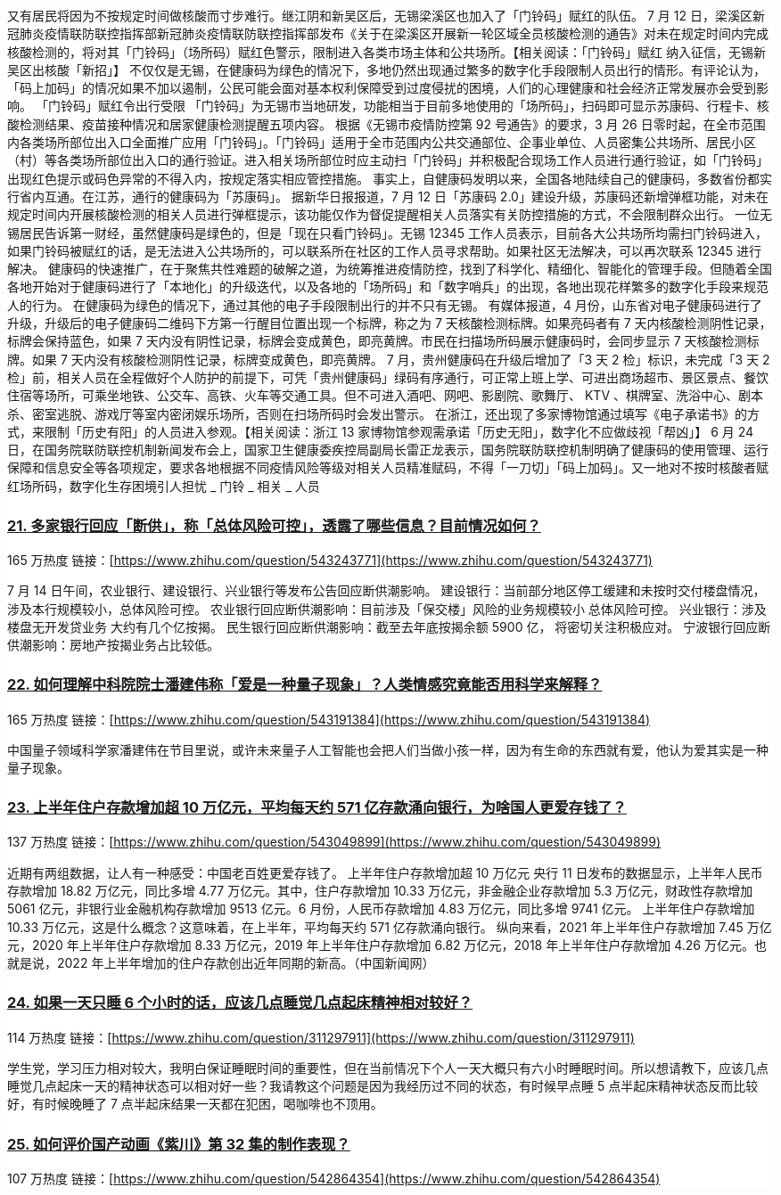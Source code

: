 又有居民将因为不按规定时间做核酸而寸步难行。继江阴和新吴区后，无锡梁溪区也加入了「门铃码」赋红的队伍。 7 月 12 日，梁溪区新冠肺炎疫情联防联控指挥部新冠肺炎疫情联防联控指挥部发布《关于在梁溪区开展新一轮区域全员核酸检测的通告》对未在规定时间内完成核酸检测的，将对其「门铃码」（场所码）赋红色警示，限制进入各类市场主体和公共场所。【相关阅读：「门铃码」赋红 纳入征信，无锡新吴区出核酸「新招」】 不仅仅是无锡，在健康码为绿色的情况下，多地仍然出现通过繁多的数字化手段限制人员出行的情形。有评论认为，「码上加码」的情况如果不加以遏制，公民可能会面对基本权利保障受到过度侵扰的困境，人们的心理健康和社会经济正常发展亦会受到影响。 「门铃码」赋红令出行受限 「门铃码」为无锡市当地研发，功能相当于目前多地使用的「场所码」，扫码即可显示苏康码、行程卡、核酸检测结果、疫苗接种情况和居家健康检测提醒五项内容。 根据《无锡市疫情防控第 92 号通告》的要求，3 月 26 日零时起，在全市范围内各类场所部位出入口全面推广应用「门铃码」。「门铃码」适用于全市范围内公共交通部位、企事业单位、人员密集公共场所、居民小区（村）等各类场所部位出入口的通行验证。进入相关场所部位时应主动扫「门铃码」并积极配合现场工作人员进行通行验证，如「门铃码」出现红色提示或码色异常的不得入内，按规定落实相应管控措施。 事实上，自健康码发明以来，全国各地陆续自己的健康码，多数省份都实行省内互通。在江苏，通行的健康码为「苏康码」。 据新华日报报道，7 月 12 日「苏康码 2.0」建设升级，苏康码还新增弹框功能，对未在规定时间内开展核酸检测的相关人员进行弹框提示，该功能仅作为督促提醒相关人员落实有关防控措施的方式，不会限制群众出行。 一位无锡居民告诉第一财经，虽然健康码是绿色的，但是「现在只看门铃码」。无锡 12345 工作人员表示，目前各大公共场所均需扫门铃码进入，如果门铃码被赋红的话，是无法进入公共场所的，可以联系所在社区的工作人员寻求帮助。如果社区无法解决，可以再次联系 12345 进行解决。 健康码的快速推广，在于聚焦共性难题的破解之道，为统筹推进疫情防控，找到了科学化、精细化、智能化的管理手段。但随着全国各地开始对于健康码进行了「本地化」的升级迭代，以及各地的「场所码」和「数字哨兵」的出现，各地出现花样繁多的数字化手段来规范人的行为。 在健康码为绿色的情况下，通过其他的电子手段限制出行的并不只有无锡。 有媒体报道，4 月份，山东省对电子健康码进行了升级，升级后的电子健康码二维码下方第一行醒目位置出现一个标牌，称之为 7 天核酸检测标牌。如果亮码者有 7 天内核酸检测阴性记录，标牌会保持蓝色，如果 7 天内没有阴性记录，标牌会变成黄色，即亮黄牌。市民在扫描场所码展示健康码时，会同步显示 7 天核酸检测标牌。如果 7 天内没有核酸检测阴性记录，标牌变成黄色，即亮黄牌。 7 月，贵州健康码在升级后增加了「3 天 2 检」标识，未完成「3 天 2 检」前，相关人员在全程做好个人防护的前提下，可凭「贵州健康码」绿码有序通行，可正常上班上学、可进出商场超市、景区景点、餐饮住宿等场所，可乘坐地铁、公交车、高铁、火车等交通工具。但不可进入酒吧、网吧、影剧院、歌舞厅、 KTV 、棋牌室、洗浴中心、剧本杀、密室逃脱、游戏厅等室内密闭娱乐场所，否则在扫场所码时会发出警示。 在浙江，还出现了多家博物馆通过填写《电子承诺书》的方式，来限制「历史有阳」的人员进入参观。【相关阅读：浙江 13 家博物馆参观需承诺「历史无阳」，数字化不应做歧视「帮凶」】 6 月 24 日，在国务院联防联控机制新闻发布会上，国家卫生健康委疾控局副局长雷正龙表示，国务院联防联控机制明确了健康码的使用管理、运行保障和信息安全等各项规定，要求各地根据不同疫情风险等级对相关人员精准赋码，不得「一刀切」「码上加码」。又一地对不按时核酸者赋红场所码，数字化生存困境引人担忧 _ 门铃 _ 相关 _ 人员

### [21. 多家银行回应「断供」，称「总体风险可控」，透露了哪些信息？目前情况如何？](https://www.zhihu.com/question/543243771)
165 万热度 链接：[https://www.zhihu.com/question/543243771](https://www.zhihu.com/question/543243771)

7 月 14 日午间，农业银行、建设银行、兴业银行等发布公告回应断供潮影响。 建设银行：当前部分地区停工缓建和未按时交付楼盘情况，涉及本行规模较小，总体风险可控。 农业银行回应断供潮影响：目前涉及「保交楼」风险的业务规模较小 总体风险可控。 兴业银行：涉及楼盘无开发贷业务 大约有几个亿按揭。 民生银行回应断供潮影响：截至去年底按揭余额 5900 亿， 将密切关注积极应对。 宁波银行回应断供潮影响：房地产按揭业务占比较低。

### [22. 如何理解中科院院士潘建伟称「爱是一种量子现象」？人类情感究竟能否用科学来解释？](https://www.zhihu.com/question/543191384)
165 万热度 链接：[https://www.zhihu.com/question/543191384](https://www.zhihu.com/question/543191384)

中国量子领域科学家潘建伟在节目里说，或许未来量子人工智能也会把人们当做小孩一样，因为有生命的东西就有爱，他认为爱其实是一种量子现象。

### [23. 上半年住户存款增加超 10 万亿元，平均每天约 571 亿存款涌向银行，为啥国人更爱存钱了？](https://www.zhihu.com/question/543049899)
137 万热度 链接：[https://www.zhihu.com/question/543049899](https://www.zhihu.com/question/543049899)

近期有两组数据，让人有一种感受：中国老百姓更爱存钱了。 上半年住户存款增加超 10 万亿元 央行 11 日发布的数据显示，上半年人民币存款增加 18.82 万亿元，同比多增 4.77 万亿元。其中，住户存款增加 10.33 万亿元，非金融企业存款增加 5.3 万亿元，财政性存款增加 5061 亿元，非银行业金融机构存款增加 9513 亿元。6 月份，人民币存款增加 4.83 万亿元，同比多增 9741 亿元。 上半年住户存款增加 10.33 万亿元，这是什么概念？这意味着，在上半年，平均每天约 571 亿存款涌向银行。 纵向来看，2021 年上半年住户存款增加 7.45 万亿元，2020 年上半年住户存款增加 8.33 万亿元，2019 年上半年住户存款增加 6.82 万亿元，2018 年上半年住户存款增加 4.26 万亿元。也就是说，2022 年上半年增加的住户存款创出近年同期的新高。（中国新闻网）

### [24. 如果一天只睡 6 个小时的话，应该几点睡觉几点起床精神相对较好？](https://www.zhihu.com/question/311297911)
114 万热度 链接：[https://www.zhihu.com/question/311297911](https://www.zhihu.com/question/311297911)

学生党，学习压力相对较大，我明白保证睡眠时间的重要性，但在当前情况下个人一天大概只有六小时睡眠时间。所以想请教下，应该几点睡觉几点起床一天的精神状态可以相对好一些？我请教这个问题是因为我经历过不同的状态，有时候早点睡 5 点半起床精神状态反而比较好，有时候晚睡了 7 点半起床结果一天都在犯困，喝咖啡也不顶用。

### [25. 如何评价国产动画《紫川》第 32 集的制作表现？](https://www.zhihu.com/question/542864354)
107 万热度 链接：[https://www.zhihu.com/question/542864354](https://www.zhihu.com/question/542864354)
